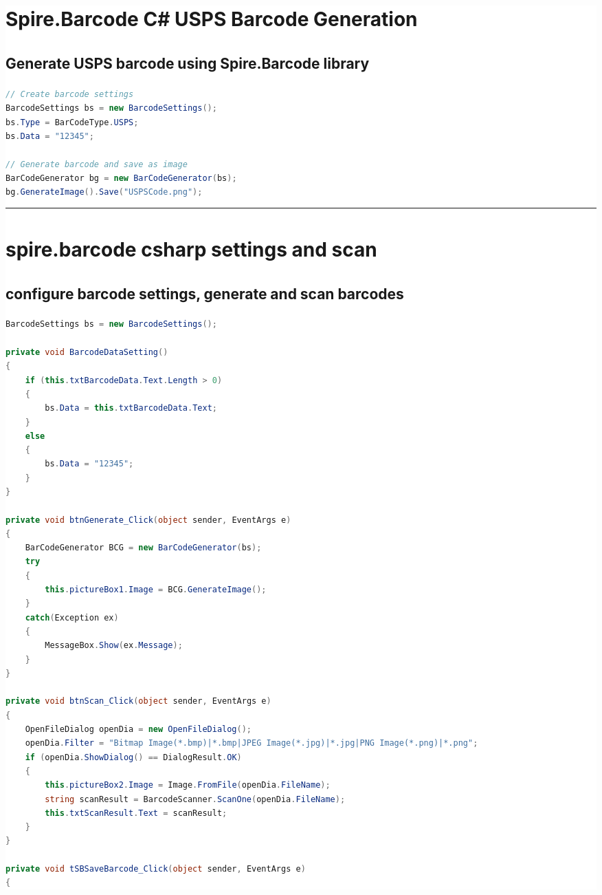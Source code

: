 
# Spire.Barcode C# USPS Barcode Generation
## Generate USPS barcode using Spire.Barcode library
```csharp
// Create barcode settings
BarcodeSettings bs = new BarcodeSettings();
bs.Type = BarCodeType.USPS;
bs.Data = "12345";

// Generate barcode and save as image
BarCodeGenerator bg = new BarCodeGenerator(bs);
bg.GenerateImage().Save("USPSCode.png");
```

---

# spire.barcode csharp settings and scan
## configure barcode settings, generate and scan barcodes
```csharp
BarcodeSettings bs = new BarcodeSettings();

private void BarcodeDataSetting()
{
    if (this.txtBarcodeData.Text.Length > 0)
    {
        bs.Data = this.txtBarcodeData.Text;
    }
    else
    {
        bs.Data = "12345";
    }
}

private void btnGenerate_Click(object sender, EventArgs e)
{
    BarCodeGenerator BCG = new BarCodeGenerator(bs);
    try
    {
        this.pictureBox1.Image = BCG.GenerateImage();
    }
    catch(Exception ex)
    {
        MessageBox.Show(ex.Message);
    }
}

private void btnScan_Click(object sender, EventArgs e)
{
    OpenFileDialog openDia = new OpenFileDialog();
    openDia.Filter = "Bitmap Image(*.bmp)|*.bmp|JPEG Image(*.jpg)|*.jpg|PNG Image(*.png)|*.png";
    if (openDia.ShowDialog() == DialogResult.OK)
    {
        this.pictureBox2.Image = Image.FromFile(openDia.FileName);
        string scanResult = BarcodeScanner.ScanOne(openDia.FileName);
        this.txtScanResult.Text = scanResult;
    }
}

private void tSBSaveBarcode_Click(object sender, EventArgs e)
{
```